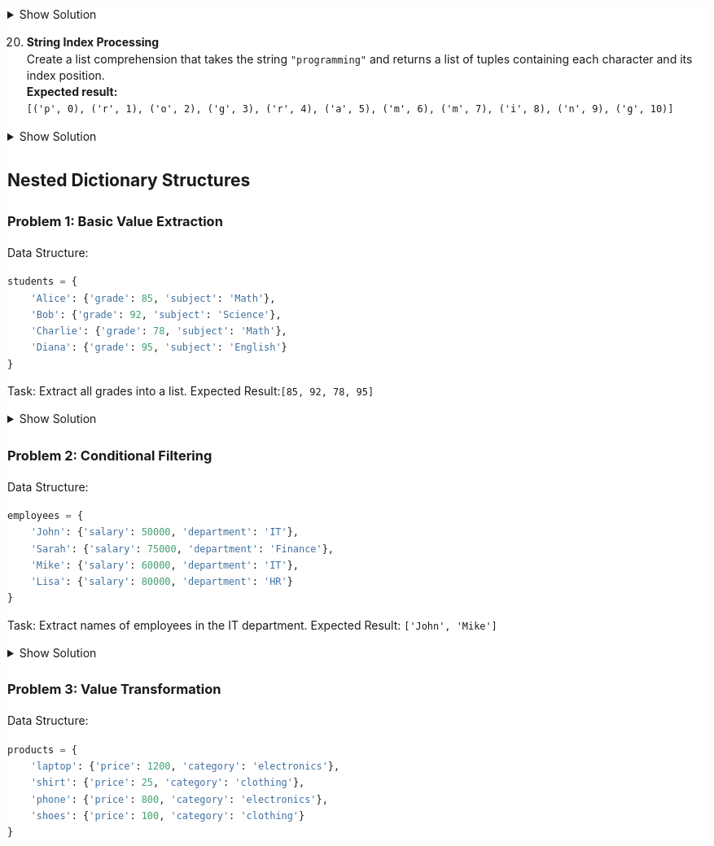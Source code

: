 <details><summary>Show Solution</summary></details>

20. **String Index Processing**  
    Create a list comprehension that takes the string `"programming"` and returns a list of tuples containing each character and its index position.  
    **Expected result:**  
    `[('p', 0), ('r', 1), ('o', 2), ('g', 3), ('r', 4), ('a', 5), ('m', 6), ('m', 7), ('i', 8), ('n', 9), ('g', 10)]`


<details><summary>Show Solution</summary></details>

## Nested Dictionary Structures

### Problem 1: Basic Value Extraction

Data Structure:
```python
students = {
    'Alice': {'grade': 85, 'subject': 'Math'},
    'Bob': {'grade': 92, 'subject': 'Science'},
    'Charlie': {'grade': 78, 'subject': 'Math'},
    'Diana': {'grade': 95, 'subject': 'English'}
}
```
Task:​ Extract all grades into a list.
Expected Result:​ `[85, 92, 78, 95]`

<details><summary>Show Solution</summary></details>

### Problem 2: Conditional Filtering

Data Structure:
```python
employees = {
    'John': {'salary': 50000, 'department': 'IT'},
    'Sarah': {'salary': 75000, 'department': 'Finance'},
    'Mike': {'salary': 60000, 'department': 'IT'},
    'Lisa': {'salary': 80000, 'department': 'HR'}
}
```

Task:​ Extract names of employees in the IT department.
Expected Result:​ `['John', 'Mike']`


<details><summary>Show Solution</summary></details>

### Problem 3: Value Transformation

Data Structure:
```python
products = {
    'laptop': {'price': 1200, 'category': 'electronics'},
    'shirt': {'price': 25, 'category': 'clothing'},
    'phone': {'price': 800, 'category': 'electronics'},
    'shoes': {'price': 100, 'category': 'clothing'}
}
```
